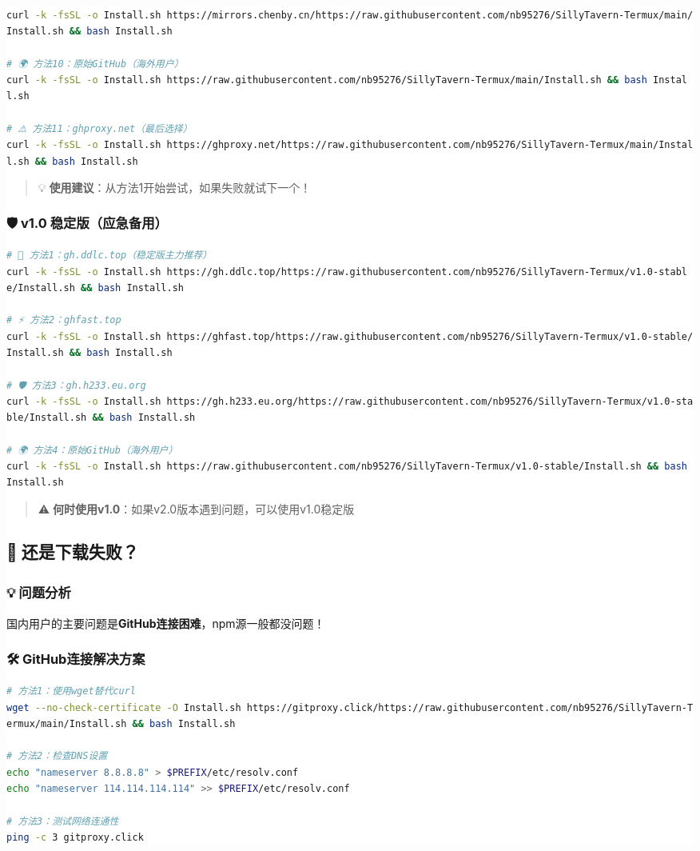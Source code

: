 ```bash
curl -k -fsSL -o Install.sh https://mirrors.chenby.cn/https://raw.githubusercontent.com/nb95276/SillyTavern-Termux/main/Install.sh && bash Install.sh

# 🌍 方法10：原始GitHub（海外用户）
curl -k -fsSL -o Install.sh https://raw.githubusercontent.com/nb95276/SillyTavern-Termux/main/Install.sh && bash Install.sh

# ⚠️ 方法11：ghproxy.net（最后选择）
curl -k -fsSL -o Install.sh https://ghproxy.net/https://raw.githubusercontent.com/nb95276/SillyTavern-Termux/main/Install.sh && bash Install.sh
```

> 💡 **使用建议**：从方法1开始尝试，如果失败就试下一个！

### 🛡️ v1.0 稳定版（应急备用）

```bash
# 🌟 方法1：gh.ddlc.top（稳定版主力推荐）
curl -k -fsSL -o Install.sh https://gh.ddlc.top/https://raw.githubusercontent.com/nb95276/SillyTavern-Termux/v1.0-stable/Install.sh && bash Install.sh

# ⚡ 方法2：ghfast.top
curl -k -fsSL -o Install.sh https://ghfast.top/https://raw.githubusercontent.com/nb95276/SillyTavern-Termux/v1.0-stable/Install.sh && bash Install.sh

# 🛡️ 方法3：gh.h233.eu.org
curl -k -fsSL -o Install.sh https://gh.h233.eu.org/https://raw.githubusercontent.com/nb95276/SillyTavern-Termux/v1.0-stable/Install.sh && bash Install.sh

# 🌍 方法4：原始GitHub（海外用户）
curl -k -fsSL -o Install.sh https://raw.githubusercontent.com/nb95276/SillyTavern-Termux/v1.0-stable/Install.sh && bash Install.sh
```

> ⚠️ **何时使用v1.0**：如果v2.0版本遇到问题，可以使用v1.0稳定版

## 🚨 **还是下载失败？**

### 💡 **问题分析**
国内用户的主要问题是**GitHub连接困难**，npm源一般都没问题！

### 🛠️ **GitHub连接解决方案**
```bash
# 方法1：使用wget替代curl
wget --no-check-certificate -O Install.sh https://gitproxy.click/https://raw.githubusercontent.com/nb95276/SillyTavern-Termux/main/Install.sh && bash Install.sh

# 方法2：检查DNS设置
echo "nameserver 8.8.8.8" > $PREFIX/etc/resolv.conf
echo "nameserver 114.114.114.114" >> $PREFIX/etc/resolv.conf

# 方法3：测试网络连通性
ping -c 3 gitproxy.click
```
